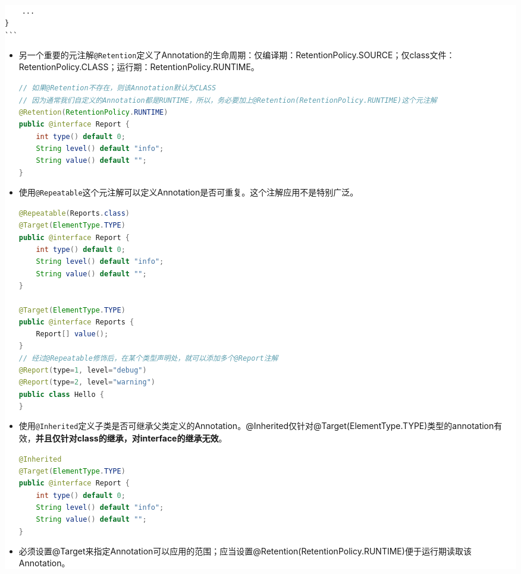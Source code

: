         ...
    }
    ```

- 另一个重要的元注解`@Retention`定义了Annotation的生命周期：仅编译期：RetentionPolicy.SOURCE；仅class文件：RetentionPolicy.CLASS；运行期：RetentionPolicy.RUNTIME。

    ```Java
    // 如果@Retention不存在，则该Annotation默认为CLASS
    // 因为通常我们自定义的Annotation都是RUNTIME，所以，务必要加上@Retention(RetentionPolicy.RUNTIME)这个元注解
    @Retention(RetentionPolicy.RUNTIME)
    public @interface Report {
        int type() default 0;
        String level() default "info";
        String value() default "";
    }
    ```

- 使用`@Repeatable`这个元注解可以定义Annotation是否可重复。这个注解应用不是特别广泛。

    ```Java
    @Repeatable(Reports.class)
    @Target(ElementType.TYPE)
    public @interface Report {
        int type() default 0;
        String level() default "info";
        String value() default "";
    }

    @Target(ElementType.TYPE)
    public @interface Reports {
        Report[] value();
    }
    // 经过@Repeatable修饰后，在某个类型声明处，就可以添加多个@Report注解
    @Report(type=1, level="debug")
    @Report(type=2, level="warning")
    public class Hello {
    }
    ```

- 使用`@Inherited`定义子类是否可继承父类定义的Annotation。@Inherited仅针对@Target(ElementType.TYPE)类型的annotation有效，**并且仅针对class的继承，对interface的继承无效**。

    ```Java
    @Inherited
    @Target(ElementType.TYPE)
    public @interface Report {
        int type() default 0;
        String level() default "info";
        String value() default "";
    }
    ```

- 必须设置@Target来指定Annotation可以应用的范围；应当设置@Retention(RetentionPolicy.RUNTIME)便于运行期读取该Annotation。
